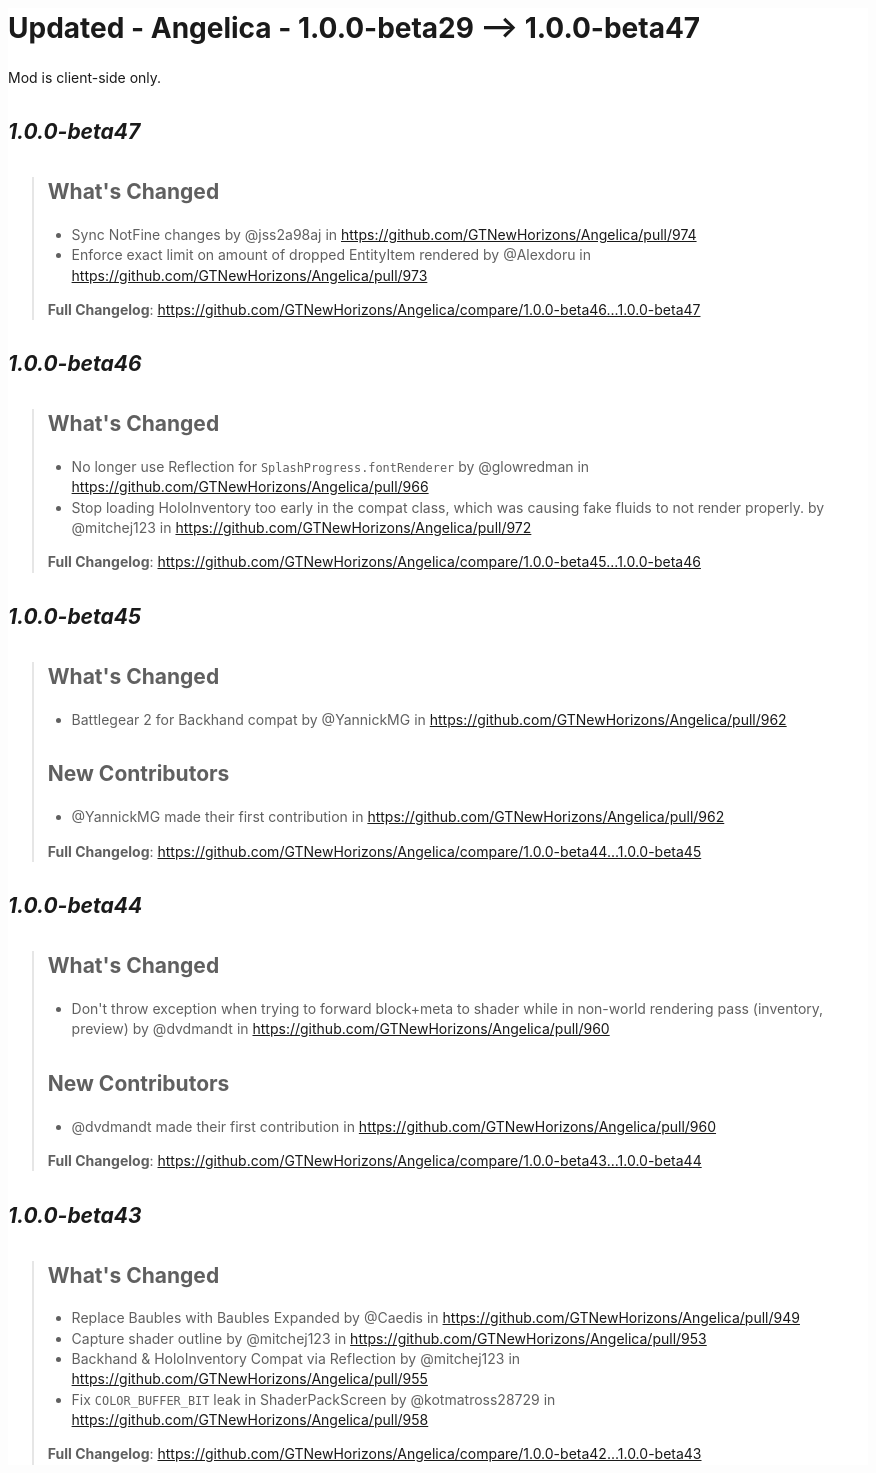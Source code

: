 # Updated - Angelica - 1.0.0-beta29 --> 1.0.0-beta47
Mod is client-side only.
## *1.0.0-beta47*
>## What's Changed
>* Sync NotFine changes by @jss2a98aj in https://github.com/GTNewHorizons/Angelica/pull/974
>* Enforce exact limit on amount of dropped EntityItem rendered by @Alexdoru in https://github.com/GTNewHorizons/Angelica/pull/973
>
>
>**Full Changelog**: https://github.com/GTNewHorizons/Angelica/compare/1.0.0-beta46...1.0.0-beta47
>

## *1.0.0-beta46*
>## What's Changed
>* No longer use Reflection for `SplashProgress.fontRenderer` by @glowredman in https://github.com/GTNewHorizons/Angelica/pull/966
>* Stop loading HoloInventory too early in the compat class, which was causing fake fluids to not render properly. by @mitchej123 in https://github.com/GTNewHorizons/Angelica/pull/972
>
>
>**Full Changelog**: https://github.com/GTNewHorizons/Angelica/compare/1.0.0-beta45...1.0.0-beta46
>

## *1.0.0-beta45*
>## What's Changed
>* Battlegear 2 for Backhand compat by @YannickMG in https://github.com/GTNewHorizons/Angelica/pull/962
>
>## New Contributors
>* @YannickMG made their first contribution in https://github.com/GTNewHorizons/Angelica/pull/962
>
>**Full Changelog**: https://github.com/GTNewHorizons/Angelica/compare/1.0.0-beta44...1.0.0-beta45
>

## *1.0.0-beta44*
>## What's Changed
>* Don't throw exception when trying to forward block+meta to shader while in non-world rendering pass (inventory, preview) by @dvdmandt in https://github.com/GTNewHorizons/Angelica/pull/960
>
>## New Contributors
>* @dvdmandt made their first contribution in https://github.com/GTNewHorizons/Angelica/pull/960
>
>**Full Changelog**: https://github.com/GTNewHorizons/Angelica/compare/1.0.0-beta43...1.0.0-beta44
>

## *1.0.0-beta43*
>## What's Changed
>* Replace Baubles with Baubles Expanded by @Caedis in https://github.com/GTNewHorizons/Angelica/pull/949
>* Capture shader outline by @mitchej123 in https://github.com/GTNewHorizons/Angelica/pull/953
>* Backhand & HoloInventory Compat via Reflection by @mitchej123 in https://github.com/GTNewHorizons/Angelica/pull/955
>* Fix `COLOR_BUFFER_BIT` leak in ShaderPackScreen by @kotmatross28729 in https://github.com/GTNewHorizons/Angelica/pull/958
>
>
>**Full Changelog**: https://github.com/GTNewHorizons/Angelica/compare/1.0.0-beta42...1.0.0-beta43
>
